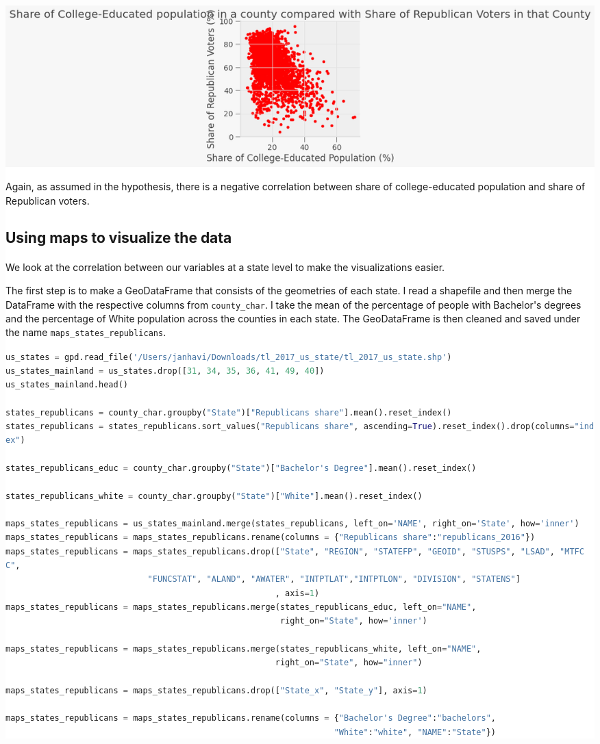 
![png](output_19_0.png)


Again, as assumed in the hypothesis, there is a negative correlation between share of college-educated population and share of Republican voters. 

## Using maps to visualize the data 

We look at the correlation between our variables at a state level to make the visualizations easier. 

The first step is to make a GeoDataFrame that consists of the geometries of each state. I read a shapefile and then merge the DataFrame with the respective columns from `county_char`. I take the mean of the percentage of people with Bachelor's degrees and the percentage of White population across the counties in each state. The GeoDataFrame is then cleaned and saved under the name `maps_states_republicans`. 


```python
us_states = gpd.read_file('/Users/janhavi/Downloads/tl_2017_us_state/tl_2017_us_state.shp')
us_states_mainland = us_states.drop([31, 34, 35, 36, 41, 49, 40])
us_states_mainland.head()

states_republicans = county_char.groupby("State")["Republicans share"].mean().reset_index()
states_republicans = states_republicans.sort_values("Republicans share", ascending=True).reset_index().drop(columns="index")

states_republicans_educ = county_char.groupby("State")["Bachelor's Degree"].mean().reset_index()

states_republicans_white = county_char.groupby("State")["White"].mean().reset_index()

maps_states_republicans = us_states_mainland.merge(states_republicans, left_on='NAME', right_on='State', how='inner')
maps_states_republicans = maps_states_republicans.rename(columns = {"Republicans share":"republicans_2016"})
maps_states_republicans = maps_states_republicans.drop(["State", "REGION", "STATEFP", "GEOID", "STUSPS", "LSAD", "MTFCC",
                             "FUNCSTAT", "ALAND", "AWATER", "INTPTLAT","INTPTLON", "DIVISION", "STATENS"]
                                                       , axis=1)
maps_states_republicans = maps_states_republicans.merge(states_republicans_educ, left_on="NAME",
                                                        right_on="State", how='inner')

maps_states_republicans = maps_states_republicans.merge(states_republicans_white, left_on="NAME", 
                                                       right_on="State", how="inner")

maps_states_republicans = maps_states_republicans.drop(["State_x", "State_y"], axis=1)

maps_states_republicans = maps_states_republicans.rename(columns = {"Bachelor's Degree":"bachelors", 
                                                                   "White":"white", "NAME":"State"})

```